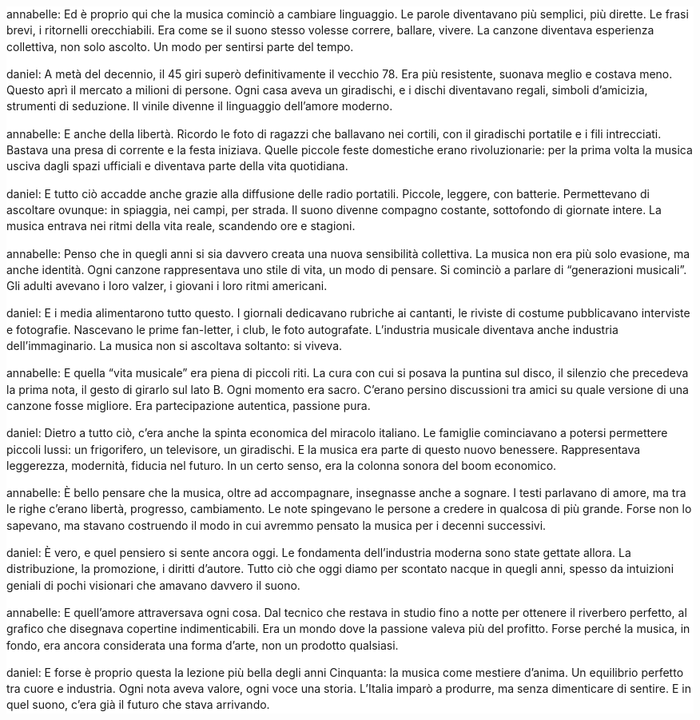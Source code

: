 annabelle: Ed è proprio qui che la musica cominciò a cambiare linguaggio. Le parole diventavano più semplici, più dirette. Le frasi brevi, i ritornelli orecchiabili. Era come se il suono stesso volesse correre, ballare, vivere. La canzone diventava esperienza collettiva, non solo ascolto. Un modo per sentirsi parte del tempo.

daniel: A metà del decennio, il 45 giri superò definitivamente il vecchio 78. Era più resistente, suonava meglio e costava meno. Questo aprì il mercato a milioni di persone. Ogni casa aveva un giradischi, e i dischi diventavano regali, simboli d’amicizia, strumenti di seduzione. Il vinile divenne il linguaggio dell’amore moderno.

annabelle: E anche della libertà. Ricordo le foto di ragazzi che ballavano nei cortili, con il giradischi portatile e i fili intrecciati. Bastava una presa di corrente e la festa iniziava. Quelle piccole feste domestiche erano rivoluzionarie: per la prima volta la musica usciva dagli spazi ufficiali e diventava parte della vita quotidiana.

daniel: E tutto ciò accadde anche grazie alla diffusione delle radio portatili. Piccole, leggere, con batterie. Permettevano di ascoltare ovunque: in spiaggia, nei campi, per strada. Il suono divenne compagno costante, sottofondo di giornate intere. La musica entrava nei ritmi della vita reale, scandendo ore e stagioni.

annabelle: Penso che in quegli anni si sia davvero creata una nuova sensibilità collettiva. La musica non era più solo evasione, ma anche identità. Ogni canzone rappresentava uno stile di vita, un modo di pensare. Si cominciò a parlare di “generazioni musicali”. Gli adulti avevano i loro valzer, i giovani i loro ritmi americani.

daniel: E i media alimentarono tutto questo. I giornali dedicavano rubriche ai cantanti, le riviste di costume pubblicavano interviste e fotografie. Nascevano le prime fan-letter, i club, le foto autografate. L’industria musicale diventava anche industria dell’immaginario. La musica non si ascoltava soltanto: si viveva.

annabelle: E quella “vita musicale” era piena di piccoli riti. La cura con cui si posava la puntina sul disco, il silenzio che precedeva la prima nota, il gesto di girarlo sul lato B. Ogni momento era sacro. C’erano persino discussioni tra amici su quale versione di una canzone fosse migliore. Era partecipazione autentica, passione pura.

daniel: Dietro a tutto ciò, c’era anche la spinta economica del miracolo italiano. Le famiglie cominciavano a potersi permettere piccoli lussi: un frigorifero, un televisore, un giradischi. E la musica era parte di questo nuovo benessere. Rappresentava leggerezza, modernità, fiducia nel futuro. In un certo senso, era la colonna sonora del boom economico.

annabelle: È bello pensare che la musica, oltre ad accompagnare, insegnasse anche a sognare. I testi parlavano di amore, ma tra le righe c’erano libertà, progresso, cambiamento. Le note spingevano le persone a credere in qualcosa di più grande. Forse non lo sapevano, ma stavano costruendo il modo in cui avremmo pensato la musica per i decenni successivi.

daniel: È vero, e quel pensiero si sente ancora oggi. Le fondamenta dell’industria moderna sono state gettate allora. La distribuzione, la promozione, i diritti d’autore. Tutto ciò che oggi diamo per scontato nacque in quegli anni, spesso da intuizioni geniali di pochi visionari che amavano davvero il suono.

annabelle: E quell’amore attraversava ogni cosa. Dal tecnico che restava in studio fino a notte per ottenere il riverbero perfetto, al grafico che disegnava copertine indimenticabili. Era un mondo dove la passione valeva più del profitto. Forse perché la musica, in fondo, era ancora considerata una forma d’arte, non un prodotto qualsiasi.

daniel: E forse è proprio questa la lezione più bella degli anni Cinquanta: la musica come mestiere d’anima. Un equilibrio perfetto tra cuore e industria. Ogni nota aveva valore, ogni voce una storia. L’Italia imparò a produrre, ma senza dimenticare di sentire. E in quel suono, c’era già il futuro che stava arrivando.
